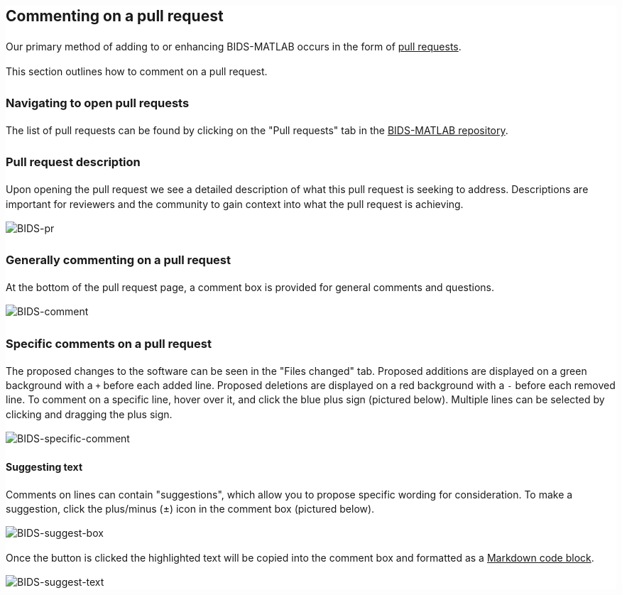 ## Commenting on a pull request

Our primary method of adding to or enhancing BIDS-MATLAB occurs in the form of
[pull requests](https://help.github.com/articles/about-pull-requests/).

This section outlines how to comment on a pull request.

### Navigating to open pull requests

The list of pull requests can be found by clicking on the "Pull requests" tab in
the [BIDS-MATLAB repository](https://github.com/bids-standard/BIDS-MATLAB).

### Pull request description

Upon opening the pull request we see a detailed description of what this pull
request is seeking to address. Descriptions are important for reviewers and the
community to gain context into what the pull request is achieving.

![BIDS-pr](images/BIDS_pr.png "BIDS_pr")

### Generally commenting on a pull request

At the bottom of the pull request page, a comment box is provided for general
comments and questions.

![BIDS-comment](images/BIDS_comment.png "BIDS-comment")

### Specific comments on a pull request

The proposed changes to the software can be seen in the "Files changed" tab.
Proposed additions are displayed on a green background with a `+` before each
added line. Proposed deletions are displayed on a red background with a `-`
before each removed line. To comment on a specific line, hover over it, and
click the blue plus sign (pictured below). Multiple lines can be selected by
clicking and dragging the plus sign.

![BIDS-specific-comment](images/BIDS_file_comment.png "BIDS-specific-comment")

#### Suggesting text

Comments on lines can contain "suggestions", which allow you to propose specific
wording for consideration. To make a suggestion, click the plus/minus (±) icon
in the comment box (pictured below).

![BIDS-suggest-box](images/BIDS_suggest.png "BIDS-suggest")

Once the button is clicked the highlighted text will be copied into the comment
box and formatted as a
[Markdown code block](https://help.github.com/en/github/writing-on-github/creating-and-highlighting-code-blocks).

![BIDS-suggest-text](images/BIDS_suggest_text.png "BIDS-suggest-box")
